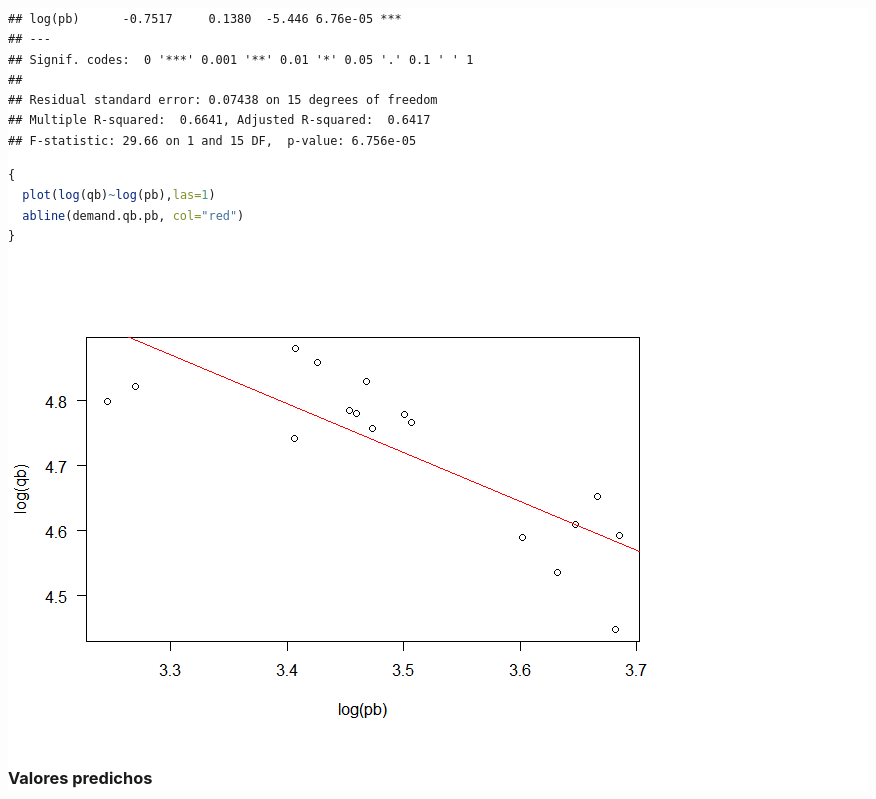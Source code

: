     ## log(pb)      -0.7517     0.1380  -5.446 6.76e-05 ***
    ## ---
    ## Signif. codes:  0 '***' 0.001 '**' 0.01 '*' 0.05 '.' 0.1 ' ' 1
    ## 
    ## Residual standard error: 0.07438 on 15 degrees of freedom
    ## Multiple R-squared:  0.6641, Adjusted R-squared:  0.6417 
    ## F-statistic: 29.66 on 1 and 15 DF,  p-value: 6.756e-05

``` r
{
  plot(log(qb)~log(pb),las=1)
  abline(demand.qb.pb, col="red")
}
```

![](README_files/figure-gfm/unnamed-chunk-53-1.png)

### Valores predichos
